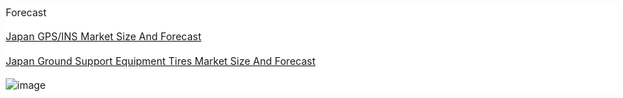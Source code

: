 Forecast</a></p><p><a href="https://github.com/DipramanRIC01/TrendArc/blob/main/GPS/INS-Market/GPS/INS-Market.md">Japan GPS/INS Market Size And Forecast</a></p><p><a href="https://github.com/DipramanRIC01/TrendArc/blob/main/Ground-Support-Equipment-Tires-Market/Ground-Support-Equipment-Tires-Market.md">Japan Ground Support Equipment Tires Market Size And Forecast</a></p>
![image](https://github.com/user-attachments/assets/561e013f-65fd-43cc-b588-bf250d396607)
